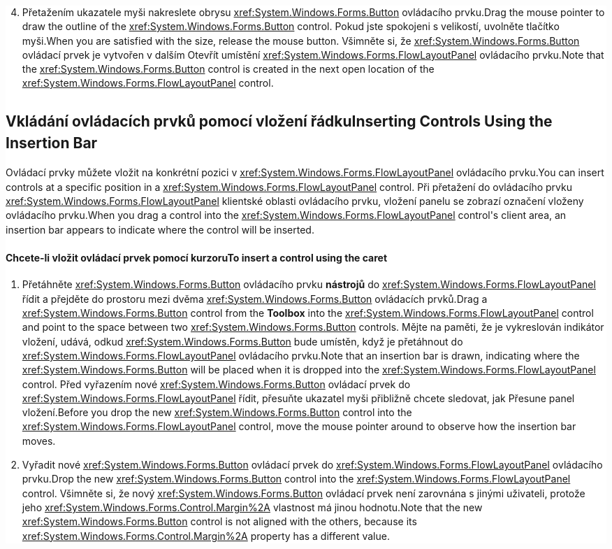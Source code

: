 4.  <span data-ttu-id="5da41-219">Přetažením ukazatele myši nakreslete obrysu <xref:System.Windows.Forms.Button> ovládacího prvku.</span><span class="sxs-lookup"><span data-stu-id="5da41-219">Drag the mouse pointer to draw the outline of the <xref:System.Windows.Forms.Button> control.</span></span> <span data-ttu-id="5da41-220">Pokud jste spokojeni s velikostí, uvolněte tlačítko myši.</span><span class="sxs-lookup"><span data-stu-id="5da41-220">When you are satisfied with the size, release the mouse button.</span></span> <span data-ttu-id="5da41-221">Všimněte si, že <xref:System.Windows.Forms.Button> ovládací prvek je vytvořen v dalším Otevřít umístění <xref:System.Windows.Forms.FlowLayoutPanel> ovládacího prvku.</span><span class="sxs-lookup"><span data-stu-id="5da41-221">Note that the <xref:System.Windows.Forms.Button> control is created in the next open location of the <xref:System.Windows.Forms.FlowLayoutPanel> control.</span></span>  
  
## <a name="inserting-controls-using-the-insertion-bar"></a><span data-ttu-id="5da41-222">Vkládání ovládacích prvků pomocí vložení řádku</span><span class="sxs-lookup"><span data-stu-id="5da41-222">Inserting Controls Using the Insertion Bar</span></span>  
 <span data-ttu-id="5da41-223">Ovládací prvky můžete vložit na konkrétní pozici v <xref:System.Windows.Forms.FlowLayoutPanel> ovládacího prvku.</span><span class="sxs-lookup"><span data-stu-id="5da41-223">You can insert controls at a specific position in a <xref:System.Windows.Forms.FlowLayoutPanel> control.</span></span> <span data-ttu-id="5da41-224">Při přetažení do ovládacího prvku <xref:System.Windows.Forms.FlowLayoutPanel> klientské oblasti ovládacího prvku, vložení panelu se zobrazí označení vloženy ovládacího prvku.</span><span class="sxs-lookup"><span data-stu-id="5da41-224">When you drag a control into the <xref:System.Windows.Forms.FlowLayoutPanel> control's client area, an insertion bar appears to indicate where the control will be inserted.</span></span>  
  
#### <a name="to-insert-a-control-using-the-caret"></a><span data-ttu-id="5da41-225">Chcete-li vložit ovládací prvek pomocí kurzoru</span><span class="sxs-lookup"><span data-stu-id="5da41-225">To insert a control using the caret</span></span>  
  
1.  <span data-ttu-id="5da41-226">Přetáhněte <xref:System.Windows.Forms.Button> ovládacího prvku **nástrojů** do <xref:System.Windows.Forms.FlowLayoutPanel> řídit a přejděte do prostoru mezi dvěma <xref:System.Windows.Forms.Button> ovládacích prvků.</span><span class="sxs-lookup"><span data-stu-id="5da41-226">Drag a <xref:System.Windows.Forms.Button> control from the **Toolbox** into the <xref:System.Windows.Forms.FlowLayoutPanel> control and point to the space between two <xref:System.Windows.Forms.Button> controls.</span></span> <span data-ttu-id="5da41-227">Mějte na paměti, že je vykreslován indikátor vložení, udává, odkud <xref:System.Windows.Forms.Button> bude umístěn, když je přetáhnout do <xref:System.Windows.Forms.FlowLayoutPanel> ovládacího prvku.</span><span class="sxs-lookup"><span data-stu-id="5da41-227">Note that an insertion bar is drawn, indicating where the <xref:System.Windows.Forms.Button> will be placed when it is dropped into the <xref:System.Windows.Forms.FlowLayoutPanel> control.</span></span> <span data-ttu-id="5da41-228">Před vyřazením nové <xref:System.Windows.Forms.Button> ovládací prvek do <xref:System.Windows.Forms.FlowLayoutPanel> řídit, přesuňte ukazatel myši přibližně chcete sledovat, jak Přesune panel vložení.</span><span class="sxs-lookup"><span data-stu-id="5da41-228">Before you drop the new <xref:System.Windows.Forms.Button> control into the <xref:System.Windows.Forms.FlowLayoutPanel> control, move the mouse pointer around to observe how the insertion bar moves.</span></span>  
  
2.  <span data-ttu-id="5da41-229">Vyřadit nové <xref:System.Windows.Forms.Button> ovládací prvek do <xref:System.Windows.Forms.FlowLayoutPanel> ovládacího prvku.</span><span class="sxs-lookup"><span data-stu-id="5da41-229">Drop the new <xref:System.Windows.Forms.Button> control into the <xref:System.Windows.Forms.FlowLayoutPanel> control.</span></span> <span data-ttu-id="5da41-230">Všimněte si, že nový <xref:System.Windows.Forms.Button> ovládací prvek není zarovnána s jinými uživateli, protože jeho <xref:System.Windows.Forms.Control.Margin%2A> vlastnost má jinou hodnotu.</span><span class="sxs-lookup"><span data-stu-id="5da41-230">Note that the new <xref:System.Windows.Forms.Button> control is not aligned with the others, because its <xref:System.Windows.Forms.Control.Margin%2A> property has a different value.</span></span>  
  